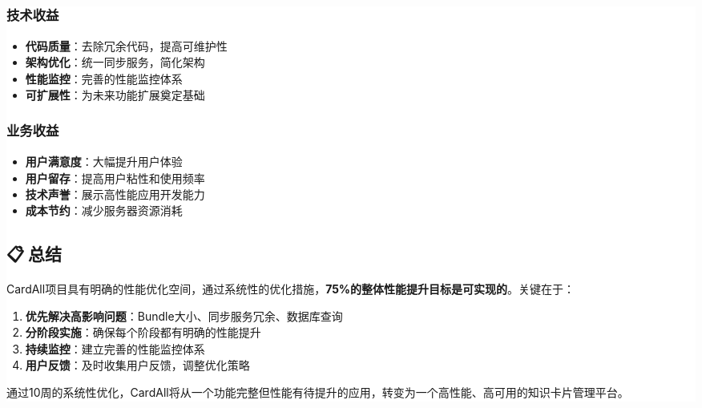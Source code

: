 ### 技术收益
- **代码质量**：去除冗余代码，提高可维护性
- **架构优化**：统一同步服务，简化架构
- **性能监控**：完善的性能监控体系
- **可扩展性**：为未来功能扩展奠定基础

### 业务收益
- **用户满意度**：大幅提升用户体验
- **用户留存**：提高用户粘性和使用频率
- **技术声誉**：展示高性能应用开发能力
- **成本节约**：减少服务器资源消耗

## 📋 总结

CardAll项目具有明确的性能优化空间，通过系统性的优化措施，**75%的整体性能提升目标是可实现的**。关键在于：

1. **优先解决高影响问题**：Bundle大小、同步服务冗余、数据库查询
2. **分阶段实施**：确保每个阶段都有明确的性能提升
3. **持续监控**：建立完善的性能监控体系
4. **用户反馈**：及时收集用户反馈，调整优化策略

通过10周的系统性优化，CardAll将从一个功能完整但性能有待提升的应用，转变为一个高性能、高可用的知识卡片管理平台。